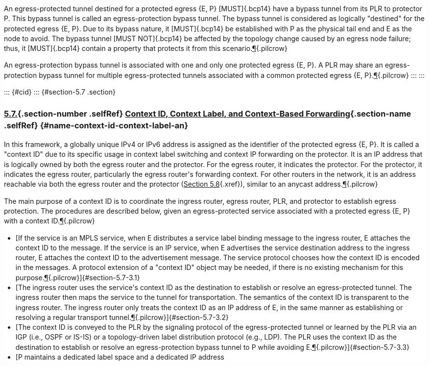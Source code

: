 An egress-protected tunnel destined for a protected egress {E, P}
[MUST]{.bcp14} have a bypass tunnel from its PLR to protector P. This
bypass tunnel is called an egress-protection bypass tunnel. The bypass
tunnel is considered as logically \"destined\" for the protected egress
{E, P}. Due to its bypass nature, it [MUST]{.bcp14} be established with
P as the physical tail end and E as the node to avoid. The bypass tunnel
[MUST NOT]{.bcp14} be affected by the topology change caused by an
egress node failure; thus, it [MUST]{.bcp14} contain a property that
protects it from this scenario.[¶](#section-5.6-1){.pilcrow}

An egress-protection bypass tunnel is associated with one and only one
protected egress {E, P}. A PLR may share an egress-protection bypass
tunnel for multiple egress-protected tunnels associated with a common
protected egress {E, P}.[¶](#section-5.6-2){.pilcrow}
:::
:::

::: {#cid}
::: {#section-5.7 .section}
### [5.7.](#section-5.7){.section-number .selfRef} [Context ID, Context Label, and Context-Based Forwarding](#name-context-id-context-label-an){.section-name .selfRef} {#name-context-id-context-label-an}

In this framework, a globally unique IPv4 or IPv6 address is assigned as
the identifier of the protected egress {E, P}. It is called a \"context
ID\" due to its specific usage in context label switching and context IP
forwarding on the protector. It is an IP address that is logically owned
by both the egress router and the protector. For the egress router, it
indicates the protector. For the protector, it indicates the egress
router, particularly the egress router\'s forwarding context. For other
routers in the network, it is an address reachable via both the egress
router and the protector ([Section 5.8](#adv){.xref}), similar to an
anycast address.[¶](#section-5.7-1){.pilcrow}

The main purpose of a context ID is to coordinate the ingress router,
egress router, PLR, and protector to establish egress protection. The
procedures are described below, given an egress-protected service
associated with a protected egress {E, P} with a context
ID.[¶](#section-5.7-2){.pilcrow}

-   [If the service is an MPLS service, when E distributes a service
    label binding message to the ingress router, E attaches the context
    ID to the message. If the service is an IP service, when E
    advertises the service destination address to the ingress router, E
    attaches the context ID to the advertisement message. The service
    protocol chooses how the context ID is encoded in the messages. A
    protocol extension of a \"context ID\" object may be needed, if
    there is no existing mechanism for this
    purpose.[¶](#section-5.7-3.1){.pilcrow}]{#section-5.7-3.1}
-   [The ingress router uses the service\'s context ID as the
    destination to establish or resolve an egress-protected tunnel. The
    ingress router then maps the service to the tunnel for
    transportation. The semantics of the context ID is transparent to
    the ingress router. The ingress router only treats the context ID as
    an IP address of E, in the same manner as establishing or resolving
    a regular transport
    tunnel.[¶](#section-5.7-3.2){.pilcrow}]{#section-5.7-3.2}
-   [The context ID is conveyed to the PLR by the signaling protocol of
    the egress-protected tunnel or learned by the PLR via an IGP (i.e.,
    OSPF or IS-IS) or a topology-driven label distribution protocol
    (e.g., LDP). The PLR uses the context ID as the destination to
    establish or resolve an egress-protection bypass tunnel to P while
    avoiding E.[¶](#section-5.7-3.3){.pilcrow}]{#section-5.7-3.3}
-   [P maintains a dedicated label space and a dedicated IP address